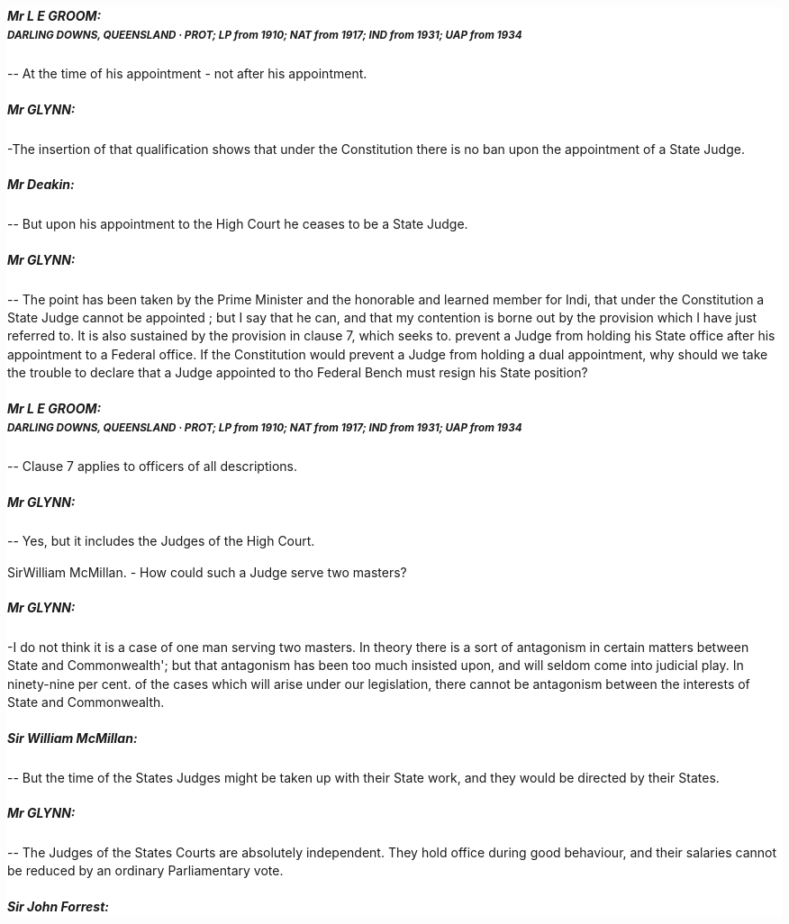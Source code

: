 ##### Mr L E GROOM:<br><small class="text-muted">DARLING DOWNS, QUEENSLAND &middot; PROT; LP from 1910; NAT from 1917; IND from 1931; UAP from 1934</small>

--  At the time of his appointment - not after his appointment. 

##### Mr GLYNN:

-The insertion of that qualification shows that under the Constitution there is no ban upon the appointment of a State Judge. 

##### Mr Deakin:

--  But upon his appointment to the High Court he ceases to be a State Judge. 

##### Mr GLYNN:

-- The point has been taken by the Prime Minister and the honorable and learned member for Indi, that under the Constitution a State Judge cannot be appointed ; but I say that he can, and that my contention is borne out by the provision which I have just referred to. It is also sustained by the provision in clause 7, which seeks to. prevent a Judge from holding his State office after his appointment to a Federal office. If the Constitution would prevent a Judge from holding a dual appointment, why should we take the trouble to declare that a Judge appointed to tho Federal Bench must resign his State position? 

##### Mr L E GROOM:<br><small class="text-muted">DARLING DOWNS, QUEENSLAND &middot; PROT; LP from 1910; NAT from 1917; IND from 1931; UAP from 1934</small>

--  Clause 7 applies to officers of all descriptions. 

##### Mr GLYNN:

-- Yes, but it includes the Judges of the High Court. 

SirWilliam McMillan.  -  How could such a Judge serve two masters? 

##### Mr GLYNN:

-I do not think it is a case of one man serving two masters. In theory there is a sort of antagonism in certain matters between State and Commonwealth'; but that antagonism has been too much insisted upon, and will seldom come into judicial play. In ninety-nine per cent. of the cases which will arise under our legislation, there cannot be antagonism between the interests of State and Commonwealth. 

##### Sir William McMillan:

--  But the time of the States Judges might be taken up with their State work, and they would be directed by their States. 

##### Mr GLYNN:

-- The Judges of the States Courts are absolutely independent. They hold office during good behaviour, and their salaries cannot be reduced by an ordinary Parliamentary vote. 

##### Sir John Forrest:
